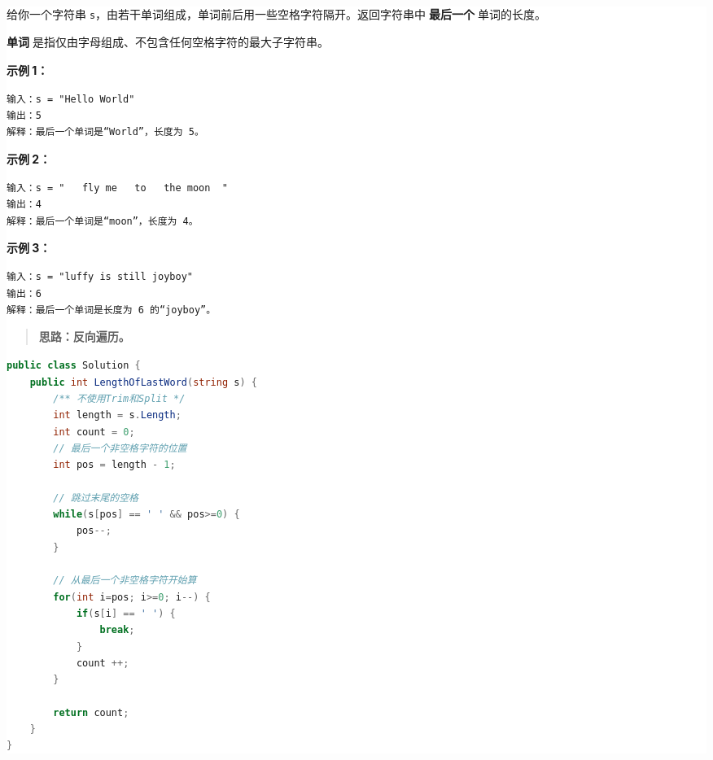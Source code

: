 给你一个字符串 `s`，由若干单词组成，单词前后用一些空格字符隔开。返回字符串中 **最后一个** 单词的长度。

**单词** 是指仅由字母组成、不包含任何空格字符的最大子字符串。

**示例 1：**

```
输入：s = "Hello World"
输出：5
解释：最后一个单词是“World”，长度为 5。
```

**示例 2：**

```
输入：s = "   fly me   to   the moon  "
输出：4
解释：最后一个单词是“moon”，长度为 4。
```

**示例 3：**

```
输入：s = "luffy is still joyboy"
输出：6
解释：最后一个单词是长度为 6 的“joyboy”。
```

> **思路：反向遍历。**

```c#
public class Solution {
    public int LengthOfLastWord(string s) {
        /** 不使用Trim和Split */
        int length = s.Length;
        int count = 0;
        // 最后一个非空格字符的位置
        int pos = length - 1;

        // 跳过末尾的空格
        while(s[pos] == ' ' && pos>=0) {
            pos--;
        }

        // 从最后一个非空格字符开始算
        for(int i=pos; i>=0; i--) {
            if(s[i] == ' ') {
                break;
            }
            count ++;
        }

        return count;
    }
}
```
